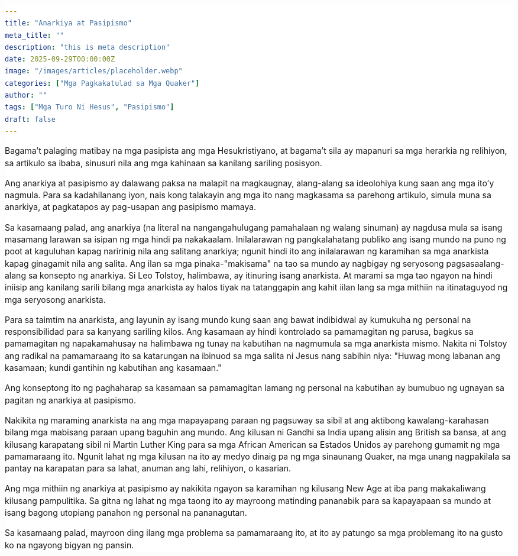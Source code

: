 ```yaml
---
title: "Anarkiya at Pasipismo"
meta_title: ""
description: "this is meta description"
date: 2025-09-29T00:00:00Z
image: "/images/articles/placeholder.webp"
categories: ["Mga Pagkakatulad sa Mga Quaker"]
author: ""
tags: ["Mga Turo Ni Hesus", "Pasipismo"]
draft: false
---
```


Bagama’t palaging matibay na mga pasipista ang mga Hesukristiyano, at bagama’t sila ay mapanuri sa mga herarkia ng relihiyon, sa artikulo sa ibaba, sinusuri nila ang mga kahinaan sa kanilang sariling posisyon.  
  
Ang anarkiya at pasipismo ay dalawang paksa na malapit na magkaugnay, alang-alang sa ideolohiya kung saan ang mga ito’y nagmula. Para sa kadahilanang iyon, nais kong talakayin ang mga ito nang magkasama sa parehong artikulo, simula muna sa anarkiya, at pagkatapos ay pag-usapan ang pasipismo mamaya.  
  
Sa kasamaang palad, ang anarkiya (na literal na nangangahulugang pamahalaan ng walang sinuman) ay nagdusa mula sa isang masamang larawan sa isipan ng mga hindi pa nakakaalam. Inilalarawan ng pangkalahatang publiko ang isang mundo na puno ng poot at kaguluhan kapag naririnig nila ang salitang anarkiya; ngunit hindi ito ang inilalarawan ng karamihan sa mga anarkista kapag ginagamit nila ang salita. Ang ilan sa mga pinaka-"makisama" na tao sa mundo ay nagbigay ng seryosong pagsasaalang-alang sa konsepto ng anarkiya. Si Leo Tolstoy, halimbawa, ay itinuring isang anarkista. At marami sa mga tao ngayon na hindi iniisip ang kanilang sarili bilang mga anarkista ay halos tiyak na tatanggapin ang kahit iilan lang sa mga mithiin na itinataguyod ng mga seryosong anarkista.  
  
Para sa taimtim na anarkista, ang layunin ay isang mundo kung saan ang bawat indibidwal ay kumukuha ng personal na responsibilidad para sa kanyang sariling kilos. Ang kasamaan ay hindi kontrolado sa pamamagitan ng parusa, bagkus sa pamamagitan ng napakamahusay na halimbawa ng tunay na kabutihan na nagmumula sa mga anarkista mismo. Nakita ni Tolstoy ang radikal na pamamaraang ito sa katarungan na ibinuod sa mga salita ni Jesus nang sabihin niya: "Huwag mong labanan ang kasamaan; kundi gantihin ng kabutihan ang kasamaan."  
  
Ang konseptong ito ng paghaharap sa kasamaan sa pamamagitan lamang ng personal na kabutihan ay bumubuo ng ugnayan sa pagitan ng anarkiya at pasipismo.  
  
Nakikita ng maraming anarkista na ang mga mapayapang paraan ng pagsuway sa sibil at ang aktibong kawalang-karahasan bilang mga mabisang paraan upang baguhin ang mundo. Ang kilusan ni Gandhi sa India upang alisin ang British sa bansa, at ang kilusang karapatang sibil ni Martin Luther King para sa mga African American sa Estados Unidos ay parehong gumamit ng mga pamamaraang ito. Ngunit lahat ng mga kilusan na ito ay medyo dinaig pa ng mga sinaunang Quaker, na mga unang nagpakilala sa pantay na karapatan para sa lahat, anuman ang lahi, relihiyon, o kasarian.  
  
Ang mga mithiin ng anarkiya at pasipismo ay nakikita ngayon sa karamihan ng kilusang New Age at iba pang makakaliwang kilusang pampulitika. Sa gitna ng lahat ng mga taong ito ay mayroong matinding pananabik para sa kapayapaan sa mundo at isang bagong utopiang panahon ng personal na pananagutan.  
  
Sa kasamaang palad, mayroon ding ilang mga problema sa pamamaraang ito, at ito ay patungo sa mga problemang ito na gusto ko na ngayong bigyan ng pansin.  
  